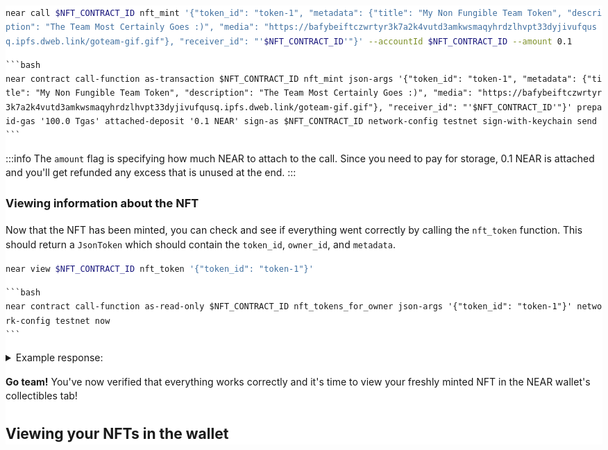 <Tabs groupId="cli-tabs">
  <TabItem value="short" label="Short">

  ```bash
  near call $NFT_CONTRACT_ID nft_mint '{"token_id": "token-1", "metadata": {"title": "My Non Fungible Team Token", "description": "The Team Most Certainly Goes :)", "media": "https://bafybeiftczwrtyr3k7a2k4vutd3amkwsmaqyhrdzlhvpt33dyjivufqusq.ipfs.dweb.link/goteam-gif.gif"}, "receiver_id": "'$NFT_CONTRACT_ID'"}' --accountId $NFT_CONTRACT_ID --amount 0.1
  ```
  </TabItem>

  <TabItem value="full" label="Full">

    ```bash
    near contract call-function as-transaction $NFT_CONTRACT_ID nft_mint json-args '{"token_id": "token-1", "metadata": {"title": "My Non Fungible Team Token", "description": "The Team Most Certainly Goes :)", "media": "https://bafybeiftczwrtyr3k7a2k4vutd3amkwsmaqyhrdzlhvpt33dyjivufqusq.ipfs.dweb.link/goteam-gif.gif"}, "receiver_id": "'$NFT_CONTRACT_ID'"}' prepaid-gas '100.0 Tgas' attached-deposit '0.1 NEAR' sign-as $NFT_CONTRACT_ID network-config testnet sign-with-keychain send
    ```
  </TabItem>
</Tabs>

:::info
The `amount` flag is specifying how much NEAR to attach to the call. Since you need to pay for storage, 0.1 NEAR is attached and you'll get refunded any excess that is unused at the end.
:::

### Viewing information about the NFT

Now that the NFT has been minted, you can check and see if everything went correctly by calling the `nft_token` function.
This should return a `JsonToken` which should contain the `token_id`, `owner_id`, and `metadata`.

<Tabs groupId="cli-tabs">
  <TabItem value="short" label="Short">

  ```bash
  near view $NFT_CONTRACT_ID nft_token '{"token_id": "token-1"}'
  ```
  </TabItem>

  <TabItem value="full" label="Full">

    ```bash
    near contract call-function as-read-only $NFT_CONTRACT_ID nft_tokens_for_owner json-args '{"token_id": "token-1"}' network-config testnet now
    ```
  </TabItem>
</Tabs>

<details><summary>Example response: </summary></details>

**Go team!** You've now verified that everything works correctly and it's time to view your freshly minted NFT in the NEAR wallet's collectibles tab!

## Viewing your NFTs in the wallet

